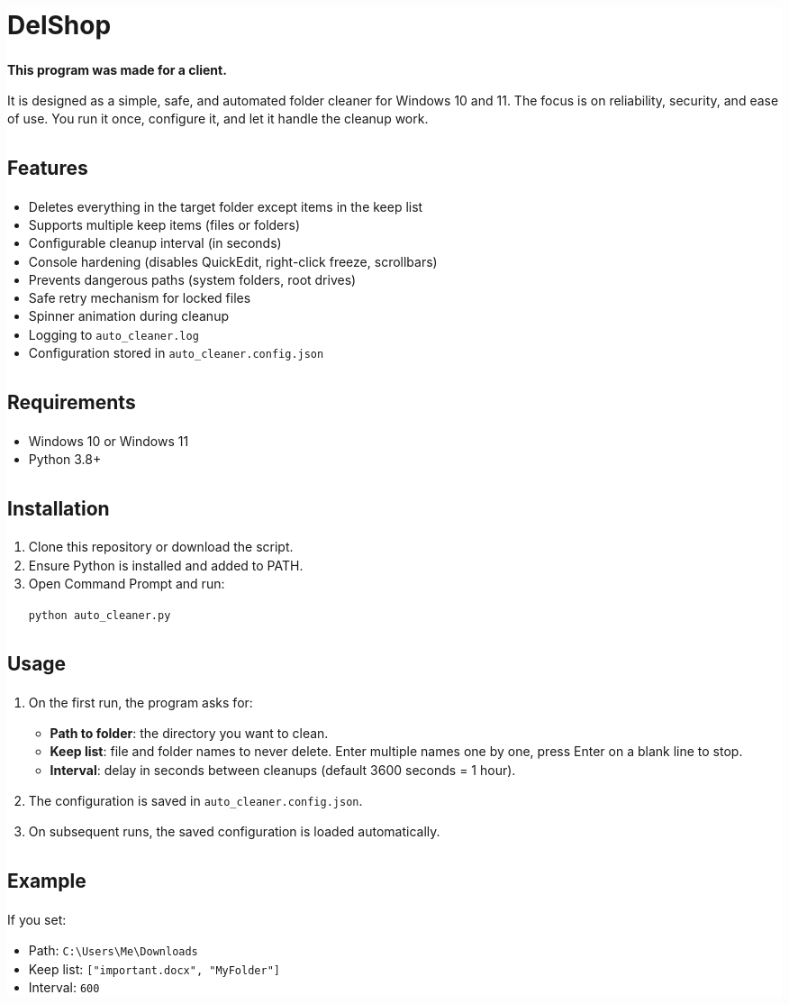 # DelShop

**This program was made for a client.**

It is designed as a simple, safe, and automated folder cleaner for Windows 10 and 11. The focus is on reliability, security, and ease of use. You run it once, configure it, and let it handle the cleanup work.

## Features

- Deletes everything in the target folder except items in the keep list
- Supports multiple keep items (files or folders)
- Configurable cleanup interval (in seconds)
- Console hardening (disables QuickEdit, right-click freeze, scrollbars)
- Prevents dangerous paths (system folders, root drives)
- Safe retry mechanism for locked files
- Spinner animation during cleanup
- Logging to `auto_cleaner.log`
- Configuration stored in `auto_cleaner.config.json`

## Requirements

- Windows 10 or Windows 11
- Python 3.8+

## Installation

1. Clone this repository or download the script.
2. Ensure Python is installed and added to PATH.
3. Open Command Prompt and run:
   ```bash
   python auto_cleaner.py
   ```

## Usage

1. On the first run, the program asks for:

   - **Path to folder**: the directory you want to clean.
   - **Keep list**: file and folder names to never delete. Enter multiple names one by one, press Enter on a blank line to stop.
   - **Interval**: delay in seconds between cleanups (default 3600 seconds = 1 hour).

2. The configuration is saved in `auto_cleaner.config.json`.
3. On subsequent runs, the saved configuration is loaded automatically.

## Example

If you set:

- Path: `C:\Users\Me\Downloads`
- Keep list: `["important.docx", "MyFolder"]`
- Interval: `600`
